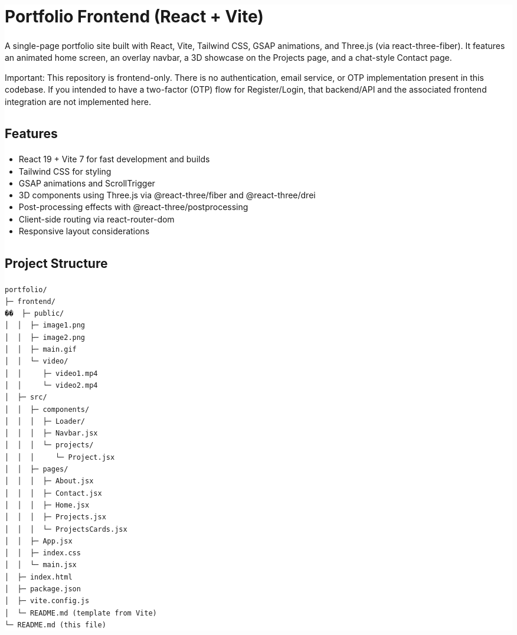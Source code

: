 # Portfolio Frontend (React + Vite)

A single-page portfolio site built with React, Vite, Tailwind CSS, GSAP animations, and Three.js (via react-three-fiber). It features an animated home screen, an overlay navbar, a 3D showcase on the Projects page, and a chat-style Contact page.

Important: This repository is frontend-only. There is no authentication, email service, or OTP implementation present in this codebase. If you intended to have a two-factor (OTP) flow for Register/Login, that backend/API and the associated frontend integration are not implemented here.

## Features

- React 19 + Vite 7 for fast development and builds
- Tailwind CSS for styling
- GSAP animations and ScrollTrigger
- 3D components using Three.js via @react-three/fiber and @react-three/drei
- Post-processing effects with @react-three/postprocessing
- Client-side routing via react-router-dom
- Responsive layout considerations

## Project Structure

```
portfolio/
├─ frontend/
��  ├─ public/
│  │  ├─ image1.png
│  │  ├─ image2.png
│  │  ├─ main.gif
│  │  └─ video/
│  │     ├─ video1.mp4
│  │     └─ video2.mp4
│  ├─ src/
│  │  ├─ components/
│  │  │  ├─ Loader/
│  │  │  ├─ Navbar.jsx
│  │  │  └─ projects/
│  │  │     └─ Project.jsx
│  │  ├─ pages/
│  │  │  ├─ About.jsx
│  │  │  ├─ Contact.jsx
│  │  │  ├─ Home.jsx
│  │  │  ├─ Projects.jsx
│  │  │  └─ ProjectsCards.jsx
│  │  ├─ App.jsx
│  │  ├─ index.css
│  │  └─ main.jsx
│  ├─ index.html
│  ├─ package.json
│  ├─ vite.config.js
│  └─ README.md (template from Vite)
└─ README.md (this file)
```
